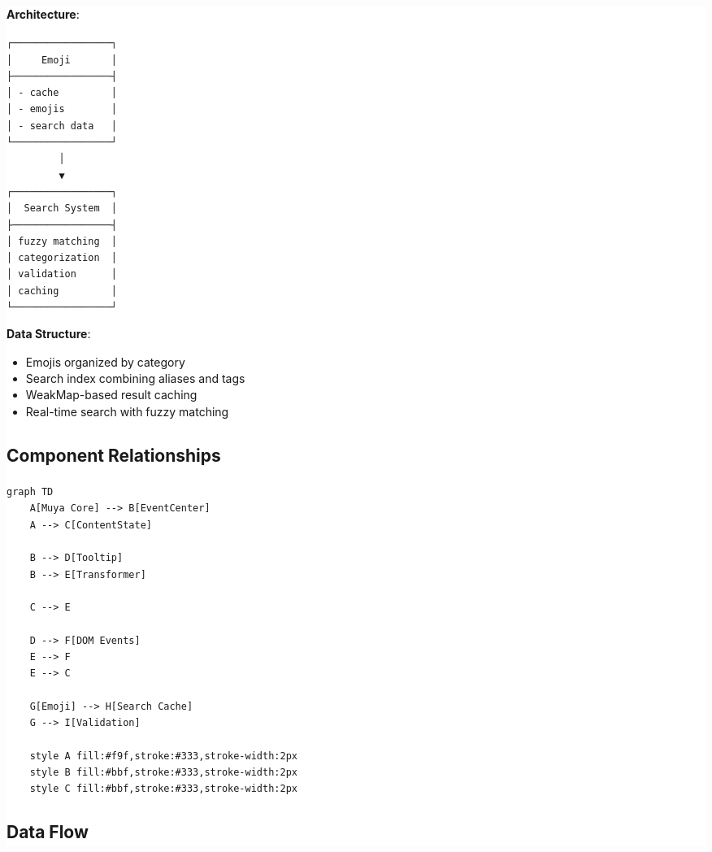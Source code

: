 **Architecture**:
```
┌─────────────────┐
│     Emoji       │
├─────────────────┤
│ - cache         │
│ - emojis        │
│ - search data   │
└─────────────────┘
         │
         ▼
┌─────────────────┐
│  Search System  │
├─────────────────┤
│ fuzzy matching  │
│ categorization  │
│ validation      │
│ caching         │
└─────────────────┘
```

**Data Structure**:
- Emojis organized by category
- Search index combining aliases and tags
- WeakMap-based result caching
- Real-time search with fuzzy matching

## Component Relationships

```mermaid
graph TD
    A[Muya Core] --> B[EventCenter]
    A --> C[ContentState]
    
    B --> D[Tooltip]
    B --> E[Transformer]
    
    C --> E
    
    D --> F[DOM Events]
    E --> F
    E --> C
    
    G[Emoji] --> H[Search Cache]
    G --> I[Validation]
    
    style A fill:#f9f,stroke:#333,stroke-width:2px
    style B fill:#bbf,stroke:#333,stroke-width:2px
    style C fill:#bbf,stroke:#333,stroke-width:2px
```

## Data Flow
